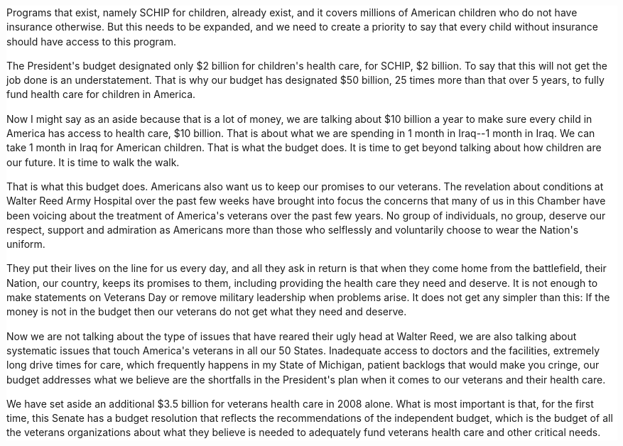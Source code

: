 Programs that exist, namely SCHIP for children, already exist, and it 
covers millions of American children who do not have insurance 
otherwise. But this needs to be expanded, and we need to create a 
priority to say that every child without insurance should have access 
to this program.

The President's budget designated only $2 billion for children's 
health care, for SCHIP, $2 billion. To say that this will not get the 
job done is an understatement. That is why our budget has designated 
$50 billion, 25 times more than that over 5 years, to fully fund health 
care for children in America.

Now I might say as an aside because that is a lot of money, we are 
talking about $10 billion a year to make sure every child in America 
has access to health care, $10 billion. That is about what we are 
spending in 1 month in Iraq--1 month in Iraq. We can take 1 month in 
Iraq for American children. That is what the budget does. It is time to 
get beyond talking about how children are our future. It is time to 
walk the walk.

That is what this budget does. Americans also want us to keep our 
promises to our veterans. The revelation about conditions at Walter 
Reed Army Hospital over the past few weeks have brought into focus the 
concerns that many of us in this Chamber have been voicing about the 
treatment of America's veterans over the past few years. No group of 
individuals, no group, deserve our respect, support and admiration as 
Americans more than those who selflessly and voluntarily choose to wear 
the Nation's uniform.

They put their lives on the line for us every day, and all they ask 
in return is that when they come home from the battlefield, their 
Nation, our country, keeps its promises to them, including providing 
the health care they need and deserve. It is not enough to make 
statements on Veterans Day or remove military leadership when problems 
arise. It does not get any simpler than this: If the money is not in 
the budget then our veterans do not get what they need and deserve.



Now we are not talking about the type of issues that have reared 
their ugly head at Walter Reed, we are also talking about systematic 
issues that touch America's veterans in all our 50 States. Inadequate 
access to doctors and the facilities, extremely long drive times for 
care, which frequently happens in my State of Michigan, patient 
backlogs that would make you cringe, our budget addresses what we 
believe are the shortfalls in the President's plan when it comes to our 
veterans and their health care.

We have set aside an additional $3.5 billion for veterans health care 
in 2008 alone. What is most important is that, for the first time, this 
Senate has a budget resolution that reflects the recommendations of the 
independent budget, which is the budget of all the veterans 
organizations about what they believe is needed to adequately fund 
veterans health care and other critical needs.
